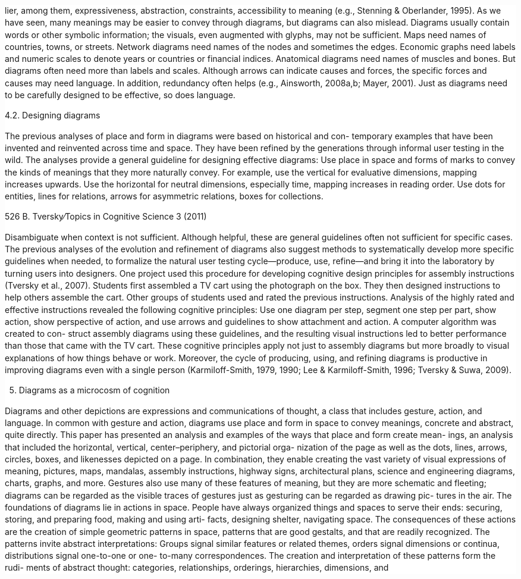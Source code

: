 lier, among them, expressiveness, abstraction, constraints, accessibility to meaning (e.g.,
Stenning & Oberlander, 1995). As we have seen, many meanings may be easier to convey
through diagrams, but diagrams can also mislead. Diagrams usually contain words or other
symbolic information; the visuals, even augmented with glyphs, may not be sufficient. Maps
need names of countries, towns, or streets. Network diagrams need names of the nodes and
sometimes the edges. Economic graphs need labels and numeric scales to denote years or
countries or financial indices. Anatomical diagrams need names of muscles and bones. But
diagrams often need more than labels and scales. Although arrows can indicate causes and
forces, the specific forces and causes may need language. In addition, redundancy often
helps (e.g., Ainsworth, 2008a,b; Mayer, 2001). Just as diagrams need to be carefully
designed to be effective, so does language.

4.2. Designing diagrams

The previous analyses of place and form in diagrams were based on historical and con-
temporary examples that have been invented and reinvented across time and space. They
have been refined by the generations through informal user testing in the wild. The analyses
provide a general guideline for designing effective diagrams: Use place in space and forms
of marks to convey the kinds of meanings that they more naturally convey. For example,
use the vertical for evaluative dimensions, mapping increases upwards. Use the horizontal
for neutral dimensions, especially time, mapping increases in reading order. Use dots
for entities, lines for relations, arrows for asymmetric relations, boxes for collections.

526 B. Tversky⁄Topics in Cognitive Science 3 (2011)


Disambiguate when context is not sufficient. Although helpful, these are general guidelines
often not sufficient for specific cases.
The previous analyses of the evolution and refinement of diagrams also suggest methods
to systematically develop more specific guidelines when needed, to formalize the natural
user testing cycle—produce, use, refine—and bring it into the laboratory by turning users
into designers. One project used this procedure for developing cognitive design principles
for assembly instructions (Tversky et al., 2007). Students first assembled a TV cart using the
photograph on the box. They then designed instructions to help others assemble the cart.
Other groups of students used and rated the previous instructions. Analysis of the highly
rated and effective instructions revealed the following cognitive principles: Use one diagram
per step, segment one step per part, show action, show perspective of action, and use arrows
and guidelines to show attachment and action. A computer algorithm was created to con-
struct assembly diagrams using these guidelines, and the resulting visual instructions led to
better performance than those that came with the TV cart. These cognitive principles apply
not just to assembly diagrams but more broadly to visual explanations of how things behave
or work. Moreover, the cycle of producing, using, and refining diagrams is productive in
improving diagrams even with a single person (Karmiloff-Smith, 1979, 1990; Lee &
Karmiloff-Smith, 1996; Tversky & Suwa, 2009).

5. Diagrams as a microcosm of cognition

Diagrams and other depictions are expressions and communications of thought, a class
that includes gesture, action, and language. In common with gesture and action, diagrams
use place and form in space to convey meanings, concrete and abstract, quite directly. This
paper has presented an analysis and examples of the ways that place and form create mean-
ings, an analysis that included the horizontal, vertical, center–periphery, and pictorial orga-
nization of the page as well as the dots, lines, arrows, circles, boxes, and likenesses depicted
on a page. In combination, they enable creating the vast variety of visual expressions of
meaning, pictures, maps, mandalas, assembly instructions, highway signs, architectural
plans, science and engineering diagrams, charts, graphs, and more. Gestures also use many
of these features of meaning, but they are more schematic and fleeting; diagrams can be
regarded as the visible traces of gestures just as gesturing can be regarded as drawing pic-
tures in the air.
The foundations of diagrams lie in actions in space. People have always organized things
and spaces to serve their ends: securing, storing, and preparing food, making and using arti-
facts, designing shelter, navigating space. The consequences of these actions are the creation
of simple geometric patterns in space, patterns that are good gestalts, and that are readily
recognized. The patterns invite abstract interpretations: Groups signal similar features or
related themes, orders signal dimensions or continua, distributions signal one-to-one or one-
to-many correspondences. The creation and interpretation of these patterns form the rudi-
ments of abstract thought: categories, relationships, orderings, hierarchies, dimensions, and